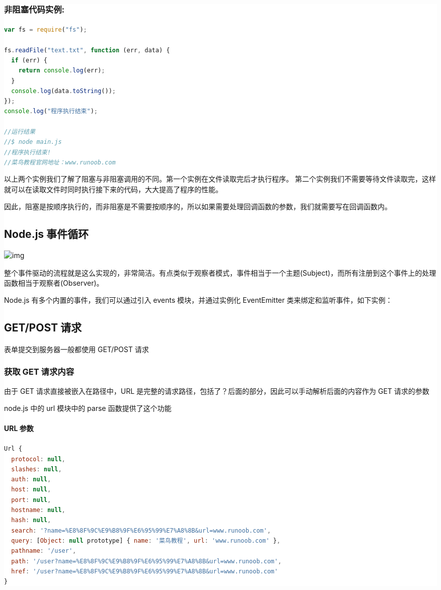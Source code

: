 ### 非阻塞代码实例:

```javascript
var fs = require("fs");

fs.readFile("text.txt", function (err, data) {
  if (err) {
    return console.log(err);
  }
  console.log(data.toString());
});
console.log("程序执行结束");

//运行结果
//$ node main.js
//程序执行结束!
//菜鸟教程官网地址：www.runoob.com
```

以上两个实例我们了解了阻塞与非阻塞调用的不同。第一个实例在文件读取完后才执行程序。 第二个实例我们不需要等待文件读取完，这样就可以在读取文件时同时执行接下来的代码，大大提高了程序的性能。

因此，阻塞是按顺序执行的，而非阻塞是不需要按顺序的，所以如果需要处理回调函数的参数，我们就需要写在回调函数内。

## Node.js 事件循环

![img](https://www.runoob.com/wp-content/uploads/2015/09/event_loop.jpg)

整个事件驱动的流程就是这么实现的，非常简洁。有点类似于观察者模式，事件相当于一个主题(Subject)，而所有注册到这个事件上的处理函数相当于观察者(Observer)。

Node.js 有多个内置的事件，我们可以通过引入 events 模块，并通过实例化 EventEmitter 类来绑定和监听事件，如下实例：

## GET/POST 请求

表单提交到服务器一般都使用 GET/POST 请求

### 获取 GET 请求内容

由于 GET 请求直接被嵌入在路径中，URL 是完整的请求路径，包括了？后面的部分，因此可以手动解析后面的内容作为 GET 请求的参数

node.js 中的 url 模块中的 parse 函数提供了这个功能

#### URL 参数

```javascript
Url {
  protocol: null,
  slashes: null,
  auth: null,
  host: null,
  port: null,
  hostname: null,
  hash: null,
  search: '?name=%E8%8F%9C%E9%B8%9F%E6%95%99%E7%A8%8B&url=www.runoob.com',
  query: [Object: null prototype] { name: '菜鸟教程', url: 'www.runoob.com' },
  pathname: '/user',
  path: '/user?name=%E8%8F%9C%E9%B8%9F%E6%95%99%E7%A8%8B&url=www.runoob.com',
  href: '/user?name=%E8%8F%9C%E9%B8%9F%E6%95%99%E7%A8%8B&url=www.runoob.com'
}
```
